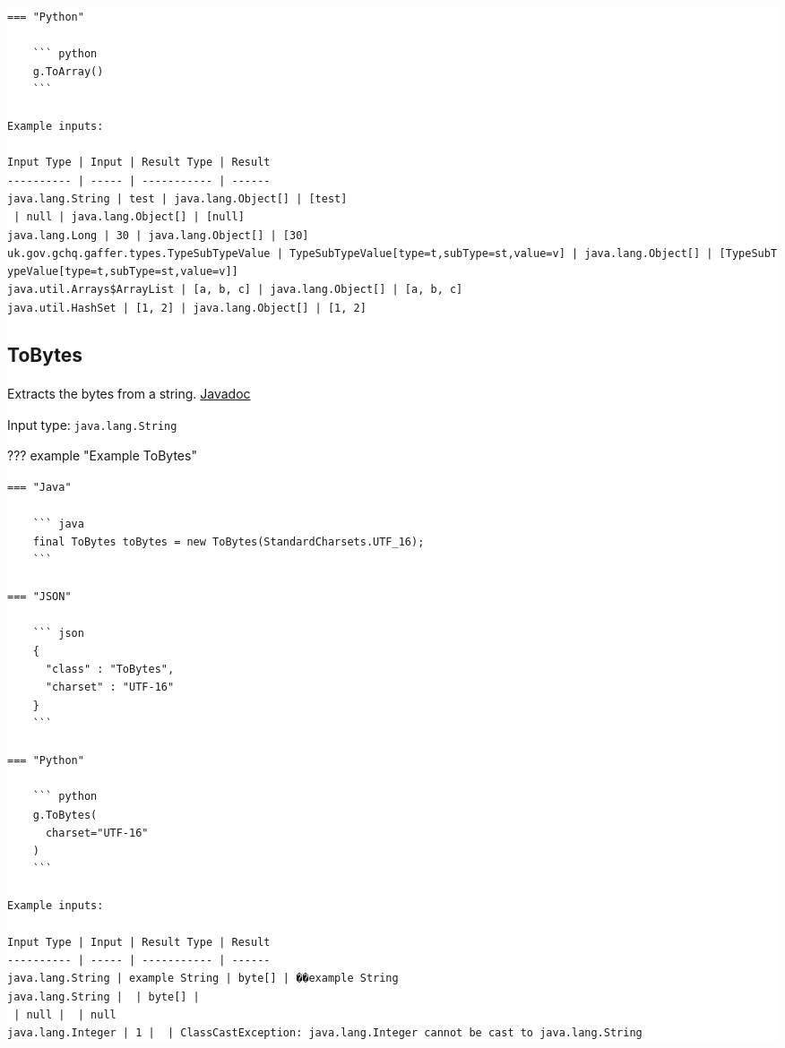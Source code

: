     === "Python"

        ``` python
        g.ToArray()
        ```
    
    Example inputs:

    Input Type | Input | Result Type | Result
    ---------- | ----- | ----------- | ------
    java.lang.String | test | java.lang.Object[] | [test]
     | null | java.lang.Object[] | [null]
    java.lang.Long | 30 | java.lang.Object[] | [30]
    uk.gov.gchq.gaffer.types.TypeSubTypeValue | TypeSubTypeValue[type=t,subType=st,value=v] | java.lang.Object[] | [TypeSubTypeValue[type=t,subType=st,value=v]]
    java.util.Arrays$ArrayList | [a, b, c] | java.lang.Object[] | [a, b, c]
    java.util.HashSet | [1, 2] | java.lang.Object[] | [1, 2]

## ToBytes

Extracts the bytes from a string. [Javadoc](https://gchq.github.io/koryphe/uk/gov/gchq/koryphe/impl/function/ToBytes.html)

Input type: `java.lang.String`

??? example "Example ToBytes"

    === "Java"

        ``` java
        final ToBytes toBytes = new ToBytes(StandardCharsets.UTF_16);
        ```

    === "JSON"

        ``` json
        {
          "class" : "ToBytes",
          "charset" : "UTF-16"
        }
        ```

    === "Python"

        ``` python
        g.ToBytes( 
          charset="UTF-16" 
        )
        ```
    
    Example inputs:

    Input Type | Input | Result Type | Result
    ---------- | ----- | ----------- | ------
    java.lang.String | example String | byte[] | �� e x a m p l e   S t r i n g
    java.lang.String |  | byte[] | 
     | null |  | null
    java.lang.Integer | 1 |  | ClassCastException: java.lang.Integer cannot be cast to java.lang.String
